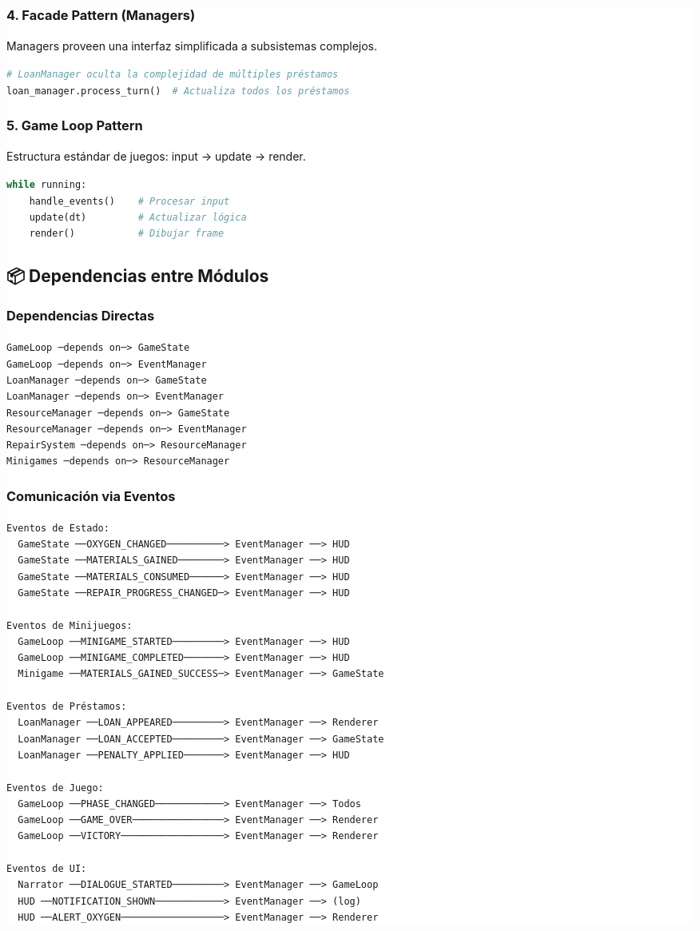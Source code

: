 ### 4. Facade Pattern (Managers)
Managers proveen una interfaz simplificada a subsistemas complejos.

```python
# LoanManager oculta la complejidad de múltiples préstamos
loan_manager.process_turn()  # Actualiza todos los préstamos
```

### 5. Game Loop Pattern
Estructura estándar de juegos: input → update → render.

```python
while running:
    handle_events()    # Procesar input
    update(dt)         # Actualizar lógica
    render()           # Dibujar frame
```

## 📦 Dependencias entre Módulos

### Dependencias Directas
```
GameLoop ─depends on─> GameState
GameLoop ─depends on─> EventManager
LoanManager ─depends on─> GameState
LoanManager ─depends on─> EventManager
ResourceManager ─depends on─> GameState
ResourceManager ─depends on─> EventManager
RepairSystem ─depends on─> ResourceManager
Minigames ─depends on─> ResourceManager
```

### Comunicación via Eventos
```
Eventos de Estado:
  GameState ──OXYGEN_CHANGED──────────> EventManager ──> HUD
  GameState ──MATERIALS_GAINED────────> EventManager ──> HUD
  GameState ──MATERIALS_CONSUMED──────> EventManager ──> HUD
  GameState ──REPAIR_PROGRESS_CHANGED─> EventManager ──> HUD

Eventos de Minijuegos:
  GameLoop ──MINIGAME_STARTED─────────> EventManager ──> HUD
  GameLoop ──MINIGAME_COMPLETED───────> EventManager ──> HUD
  Minigame ──MATERIALS_GAINED_SUCCESS─> EventManager ──> GameState

Eventos de Préstamos:
  LoanManager ──LOAN_APPEARED─────────> EventManager ──> Renderer
  LoanManager ──LOAN_ACCEPTED─────────> EventManager ──> GameState
  LoanManager ──PENALTY_APPLIED───────> EventManager ──> HUD

Eventos de Juego:
  GameLoop ──PHASE_CHANGED────────────> EventManager ──> Todos
  GameLoop ──GAME_OVER────────────────> EventManager ──> Renderer
  GameLoop ──VICTORY──────────────────> EventManager ──> Renderer

Eventos de UI:
  Narrator ──DIALOGUE_STARTED─────────> EventManager ──> GameLoop
  HUD ──NOTIFICATION_SHOWN────────────> EventManager ──> (log)
  HUD ──ALERT_OXYGEN──────────────────> EventManager ──> Renderer
```
